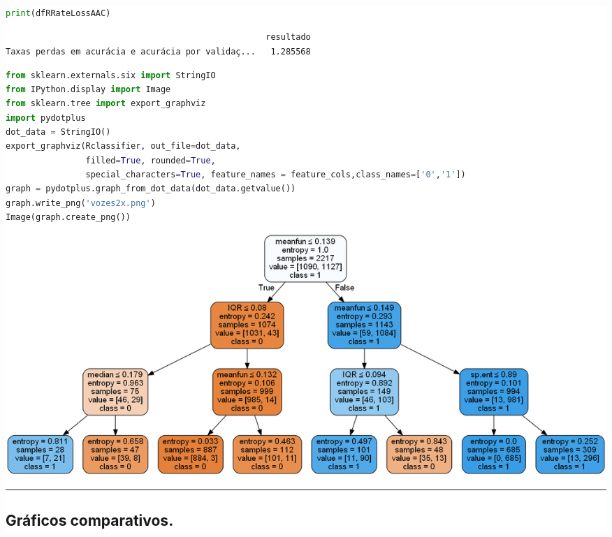 


```python
print(dfRRateLossAAC)
```

                                                        resultado
    Taxas perdas em acurácia e acurácia por validaç...   1.285568
    


```python

```


```python
from sklearn.externals.six import StringIO  
from IPython.display import Image  
from sklearn.tree import export_graphviz
import pydotplus
dot_data = StringIO()
export_graphviz(Rclassifier, out_file=dot_data,  
                filled=True, rounded=True,
                special_characters=True, feature_names = feature_cols,class_names=['0','1'])
graph = pydotplus.graph_from_dot_data(dot_data.getvalue())  
graph.write_png('vozes2x.png')
Image(graph.create_png())
```




![png](output_163_0.png)



---


## Gráficos comparativos.
